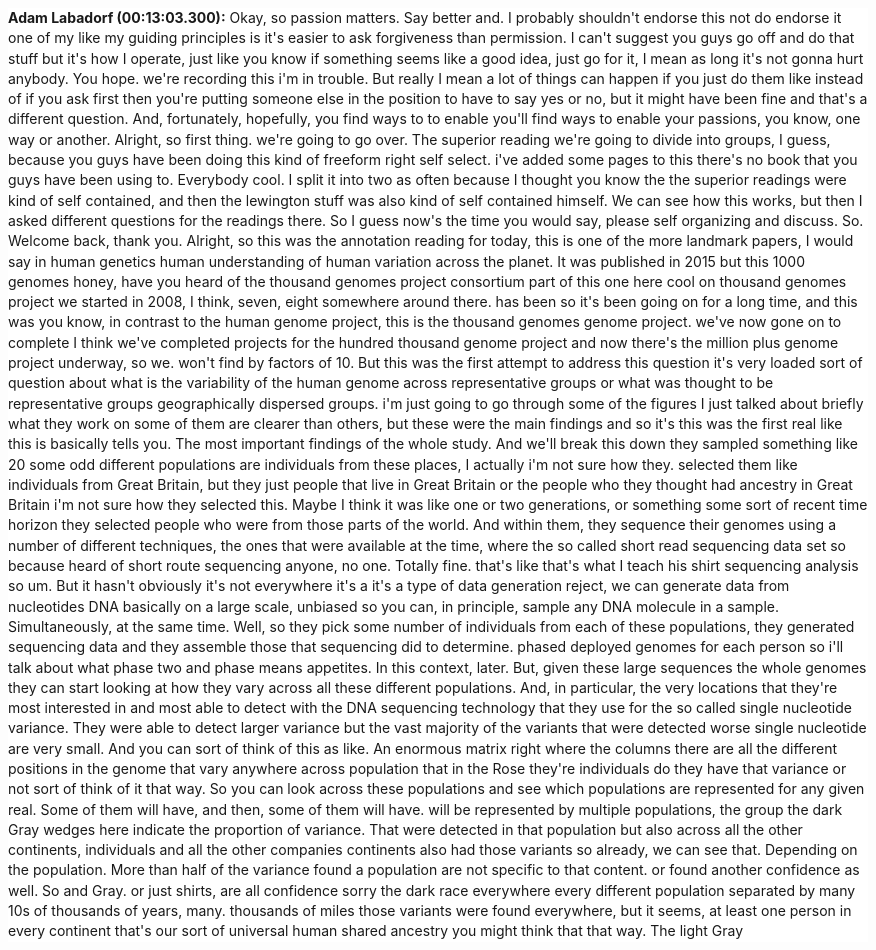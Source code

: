 **Adam Labadorf (00:13:03.300):**  Okay, so passion matters.  Say better and.  I probably shouldn't endorse this not do endorse it one of my like my guiding principles is it's easier to ask forgiveness than permission.  I can't suggest you guys go off and do that stuff but it's how I operate, just like you know if something seems like a good idea, just go for it, I mean as long it's not gonna hurt anybody.  You hope.  we're recording this i'm in trouble.  But really I mean a lot of things can happen if you just do them like instead of if you ask first then you're putting someone else in the position to have to say yes or no, but it might have been fine and that's a different question.  And, fortunately, hopefully, you find ways to to enable you'll find ways to enable your passions, you know, one way or another.  Alright, so first thing.  we're going to go over.  The superior reading we're going to divide into groups, I guess, because you guys have been doing this kind of freeform right self select.  i've added some pages to this there's no book that you guys have been using to.  Everybody cool.  I split it into two as often because I thought you know the the superior readings were kind of self contained, and then the lewington stuff was also kind of self contained himself.  We can see how this works, but then I asked different questions for the readings there.  So I guess now's the time you would say, please self organizing and discuss.  So.  Welcome back, thank you.  Alright, so this was the annotation reading for today, this is one of the more landmark papers, I would say in human genetics human understanding of human variation across the planet.  It was published in 2015 but this 1000 genomes honey, have you heard of the thousand genomes project consortium part of this one here cool on thousand genomes project we started in 2008, I think, seven, eight somewhere around there.  has been so it's been going on for a long time, and this was you know, in contrast to the human genome project, this is the thousand genomes genome project.  we've now gone on to complete I think we've completed projects for the hundred thousand genome project and now there's the million plus genome project underway, so we.  won't find by factors of 10.  But this was the first attempt to address this question it's very loaded sort of question about what is the variability of the human genome across representative groups or what was thought to be representative groups geographically dispersed groups.  i'm just going to go through some of the figures I just talked about briefly what they work on some of them are clearer than others, but these were the main findings and so it's this was the first real like this is basically tells you.  The most important findings of the whole study.  And we'll break this down they sampled something like 20 some odd different populations are individuals from these places, I actually i'm not sure how they.  selected them like individuals from Great Britain, but they just people that live in Great Britain or the people who they thought had ancestry in Great Britain i'm not sure how they selected this.  Maybe I think it was like one or two generations, or something some sort of recent time horizon they selected people who were from those parts of the world.  And within them, they sequence their genomes using a number of different techniques, the ones that were available at the time, where the so called short read sequencing data set so because heard of short route sequencing anyone, no one.  Totally fine.  that's like that's what I teach his shirt sequencing analysis so um.  But it hasn't obviously it's not everywhere it's a it's a type of data generation reject, we can generate data from nucleotides DNA basically on a large scale, unbiased so you can, in principle, sample any DNA molecule in a sample.  Simultaneously, at the same time.  Well, so they pick some number of individuals from each of these populations, they generated sequencing data and they assemble those that sequencing did to determine.  phased deployed genomes for each person so i'll talk about what phase two and phase means appetites.  In this context, later.  But, given these large sequences the whole genomes they can start looking at how they vary across all these different populations.  And, in particular, the very locations that they're most interested in and most able to detect with the DNA sequencing technology that they use for the so called single nucleotide variance.  They were able to detect larger variance but the vast majority of the variants that were detected worse single nucleotide are very small.  And you can sort of think of this as like.  An enormous matrix right where the columns there are all the different positions in the genome that vary anywhere across population that in the Rose they're individuals do they have that variance or not sort of think of it that way.  So you can look across these populations and see which populations are represented for any given real.  Some of them will have, and then, some of them will have.  will be represented by multiple populations, the group the dark Gray wedges here indicate the proportion of variance.  That were detected in that population but also across all the other continents, individuals and all the other companies continents also had those variants so already, we can see that.  Depending on the population.  More than half of the variance found a population are not specific to that content.  or found another confidence as well.  So and Gray.  or just shirts, are all confidence sorry the dark race everywhere every different population separated by many 10s of thousands of years, many.  thousands of miles those variants were found everywhere, but it seems, at least one person in every continent that's our sort of universal human shared ancestry you might think that that way.  The light Gray